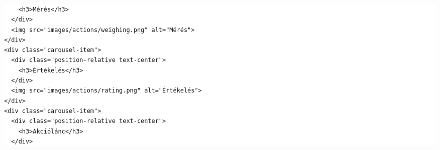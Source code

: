         <h3>Mérés</h3>
      </div>
      <img src="images/actions/weighing.png" alt="Mérés">
    </div>
    <div class="carousel-item">
      <div class="position-relative text-center">
        <h3>Értékelés</h3>
      </div>
      <img src="images/actions/rating.png" alt="Értékelés">
    </div>
    <div class="carousel-item">
      <div class="position-relative text-center">
        <h3>Akciólánc</h3>
      </div>
